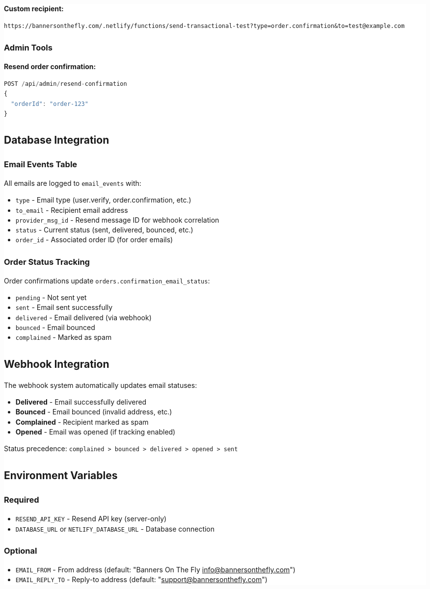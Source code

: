**Custom recipient:**
```
https://bannersonthefly.com/.netlify/functions/send-transactional-test?type=order.confirmation&to=test@example.com
```

### Admin Tools

**Resend order confirmation:**
```typescript
POST /api/admin/resend-confirmation
{
  "orderId": "order-123"
}
```

## Database Integration

### Email Events Table
All emails are logged to `email_events` with:
- `type` - Email type (user.verify, order.confirmation, etc.)
- `to_email` - Recipient email address
- `provider_msg_id` - Resend message ID for webhook correlation
- `status` - Current status (sent, delivered, bounced, etc.)
- `order_id` - Associated order ID (for order emails)

### Order Status Tracking
Order confirmations update `orders.confirmation_email_status`:
- `pending` - Not sent yet
- `sent` - Email sent successfully
- `delivered` - Email delivered (via webhook)
- `bounced` - Email bounced
- `complained` - Marked as spam

## Webhook Integration

The webhook system automatically updates email statuses:
- **Delivered** - Email successfully delivered
- **Bounced** - Email bounced (invalid address, etc.)
- **Complained** - Recipient marked as spam
- **Opened** - Email was opened (if tracking enabled)

Status precedence: `complained > bounced > delivered > opened > sent`

## Environment Variables

### Required
- `RESEND_API_KEY` - Resend API key (server-only)
- `DATABASE_URL` or `NETLIFY_DATABASE_URL` - Database connection

### Optional
- `EMAIL_FROM` - From address (default: "Banners On The Fly <info@bannersonthefly.com>")
- `EMAIL_REPLY_TO` - Reply-to address (default: "support@bannersonthefly.com")
